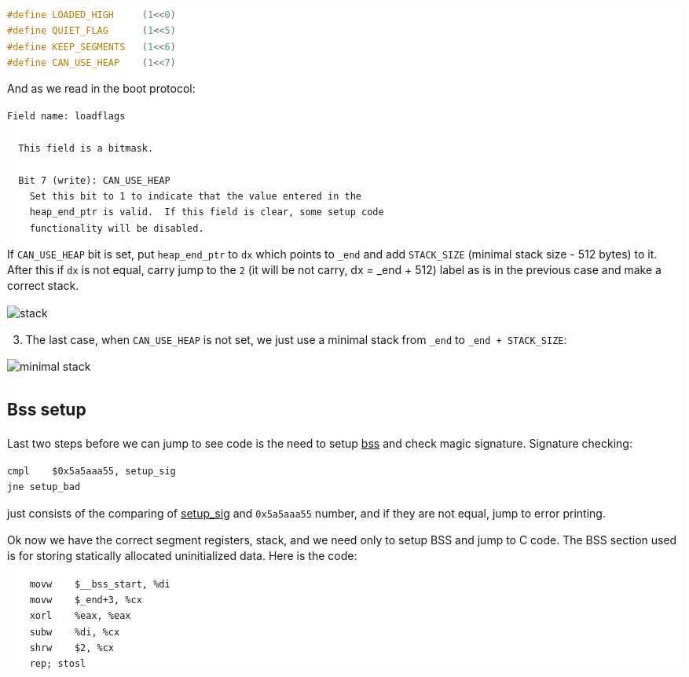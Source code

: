 ```C
#define LOADED_HIGH	    (1<<0)
#define QUIET_FLAG	    (1<<5)
#define KEEP_SEGMENTS	(1<<6)
#define CAN_USE_HEAP	(1<<7)
```

And as we read in the boot protocol:

```
Field name:	loadflags

  This field is a bitmask.

  Bit 7 (write): CAN_USE_HEAP
	Set this bit to 1 to indicate that the value entered in the
	heap_end_ptr is valid.  If this field is clear, some setup code
	functionality will be disabled.
```

If `CAN_USE_HEAP` bit is set, put `heap_end_ptr` to `dx` which points to `_end` and add `STACK_SIZE` (minimal stack size - 512 bytes) to it. After this if `dx` is not equal, carry jump to the `2` (it will be not carry, dx = _end + 512) label as is in the previous case and make a correct stack.

![stack](http://oi62.tinypic.com/dr7b5w.jpg)

3. The last case, when `CAN_USE_HEAP` is not set, we just use a minimal stack from `_end` to `_end + STACK_SIZE`:

![minimal stack](http://oi60.tinypic.com/28w051y.jpg)

Bss setup
--------------------------------------------------------------------------------

Last two steps before we can jump to see code is the need to setup [bss](http://en.wikipedia.org/wiki/.bss) and check magic signature. Signature checking:

```assembly
cmpl	$0x5a5aaa55, setup_sig
jne	setup_bad
```

just consists of the comparing of [setup_sig](https://github.com/torvalds/linux/blob/master/arch/x86/boot/setup.ld#L39) and `0x5a5aaa55` number, and if they are not equal, jump to error printing.

Ok now we have the correct segment registers, stack, and we need only to setup BSS and jump to C code. The BSS section used is for storing statically allocated uninitialized data. Here is the code:

```assembly
	movw	$__bss_start, %di
	movw	$_end+3, %cx
	xorl	%eax, %eax
	subw	%di, %cx
	shrw	$2, %cx
	rep; stosl
```

